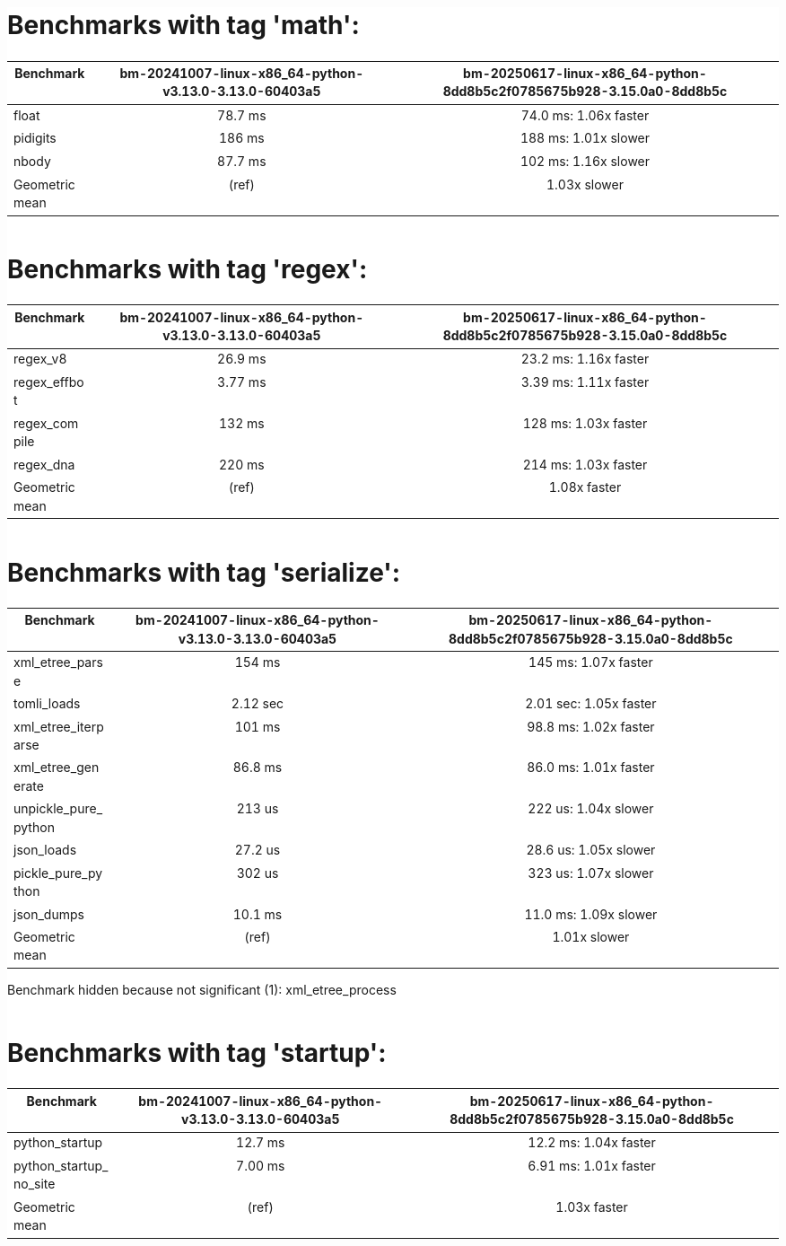 Benchmarks with tag 'math':
===========================

| Benchmark      | bm-20241007-linux-x86_64-python-v3.13.0-3.13.0-60403a5 | bm-20250617-linux-x86_64-python-8dd8b5c2f0785675b928-3.15.0a0-8dd8b5c |
|----------------|:------------------------------------------------------:|:---------------------------------------------------------------------:|
| float          | 78.7 ms                                                | 74.0 ms: 1.06x faster                                                 |
| pidigits       | 186 ms                                                 | 188 ms: 1.01x slower                                                  |
| nbody          | 87.7 ms                                                | 102 ms: 1.16x slower                                                  |
| Geometric mean | (ref)                                                  | 1.03x slower                                                          |

Benchmarks with tag 'regex':
============================

| Benchmark      | bm-20241007-linux-x86_64-python-v3.13.0-3.13.0-60403a5 | bm-20250617-linux-x86_64-python-8dd8b5c2f0785675b928-3.15.0a0-8dd8b5c |
|----------------|:------------------------------------------------------:|:---------------------------------------------------------------------:|
| regex_v8       | 26.9 ms                                                | 23.2 ms: 1.16x faster                                                 |
| regex_effbot   | 3.77 ms                                                | 3.39 ms: 1.11x faster                                                 |
| regex_compile  | 132 ms                                                 | 128 ms: 1.03x faster                                                  |
| regex_dna      | 220 ms                                                 | 214 ms: 1.03x faster                                                  |
| Geometric mean | (ref)                                                  | 1.08x faster                                                          |

Benchmarks with tag 'serialize':
================================

| Benchmark            | bm-20241007-linux-x86_64-python-v3.13.0-3.13.0-60403a5 | bm-20250617-linux-x86_64-python-8dd8b5c2f0785675b928-3.15.0a0-8dd8b5c |
|----------------------|:------------------------------------------------------:|:---------------------------------------------------------------------:|
| xml_etree_parse      | 154 ms                                                 | 145 ms: 1.07x faster                                                  |
| tomli_loads          | 2.12 sec                                               | 2.01 sec: 1.05x faster                                                |
| xml_etree_iterparse  | 101 ms                                                 | 98.8 ms: 1.02x faster                                                 |
| xml_etree_generate   | 86.8 ms                                                | 86.0 ms: 1.01x faster                                                 |
| unpickle_pure_python | 213 us                                                 | 222 us: 1.04x slower                                                  |
| json_loads           | 27.2 us                                                | 28.6 us: 1.05x slower                                                 |
| pickle_pure_python   | 302 us                                                 | 323 us: 1.07x slower                                                  |
| json_dumps           | 10.1 ms                                                | 11.0 ms: 1.09x slower                                                 |
| Geometric mean       | (ref)                                                  | 1.01x slower                                                          |

Benchmark hidden because not significant (1): xml_etree_process

Benchmarks with tag 'startup':
==============================

| Benchmark              | bm-20241007-linux-x86_64-python-v3.13.0-3.13.0-60403a5 | bm-20250617-linux-x86_64-python-8dd8b5c2f0785675b928-3.15.0a0-8dd8b5c |
|------------------------|:------------------------------------------------------:|:---------------------------------------------------------------------:|
| python_startup         | 12.7 ms                                                | 12.2 ms: 1.04x faster                                                 |
| python_startup_no_site | 7.00 ms                                                | 6.91 ms: 1.01x faster                                                 |
| Geometric mean         | (ref)                                                  | 1.03x faster                                                          |
